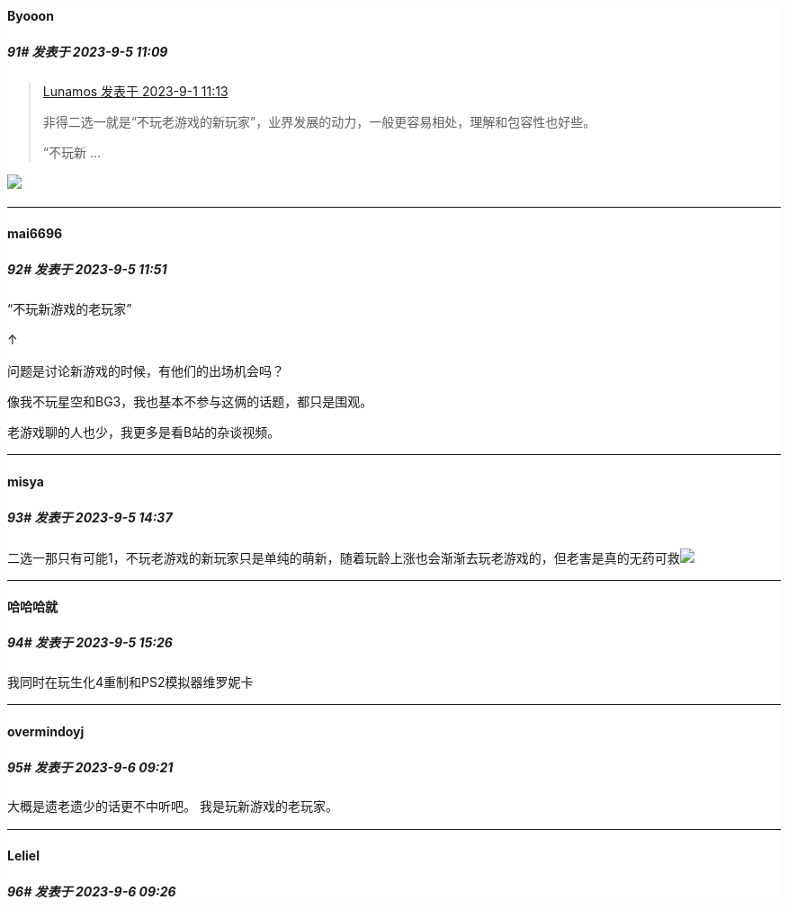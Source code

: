 ####  Byooon  
##### 91#       发表于 2023-9-5 11:09

<blockquote><a href="httphttps://bbs.saraba1st.com/2b/forum.php?mod=redirect&amp;goto=findpost&amp;pid=62252963&amp;ptid=2150853" target="_blank">Lunamos 发表于 2023-9-1 11:13</a>

非得二选一就是“不玩老游戏的新玩家”，业界发展的动力，一般更容易相处，理解和包容性也好些。

“不玩新 ...</blockquote>
<img src="https://static.saraba1st.com/image/smiley/face2017/053.png" referrerpolicy="no-referrer">


*****

####  mai6696  
##### 92#       发表于 2023-9-5 11:51

“不玩新游戏的老玩家”

↑

问题是讨论新游戏的时候，有他们的出场机会吗？

像我不玩星空和BG3，我也基本不参与这俩的话题，都只是围观。

老游戏聊的人也少，我更多是看B站的杂谈视频。


*****

####  misya  
##### 93#       发表于 2023-9-5 14:37

二选一那只有可能1，不玩老游戏的新玩家只是单纯的萌新，随着玩龄上涨也会渐渐去玩老游戏的，但老害是真的无药可救<img src="https://static.saraba1st.com/image/smiley/face2017/067.png" referrerpolicy="no-referrer">


*****

####  哈哈哈就  
##### 94#       发表于 2023-9-5 15:26

我同时在玩生化4重制和PS2模拟器维罗妮卡


*****

####  overmindoyj  
##### 95#       发表于 2023-9-6 09:21

大概是遗老遗少的话更不中听吧。 我是玩新游戏的老玩家。


*****

####  Leliel  
##### 96#       发表于 2023-9-6 09:26
